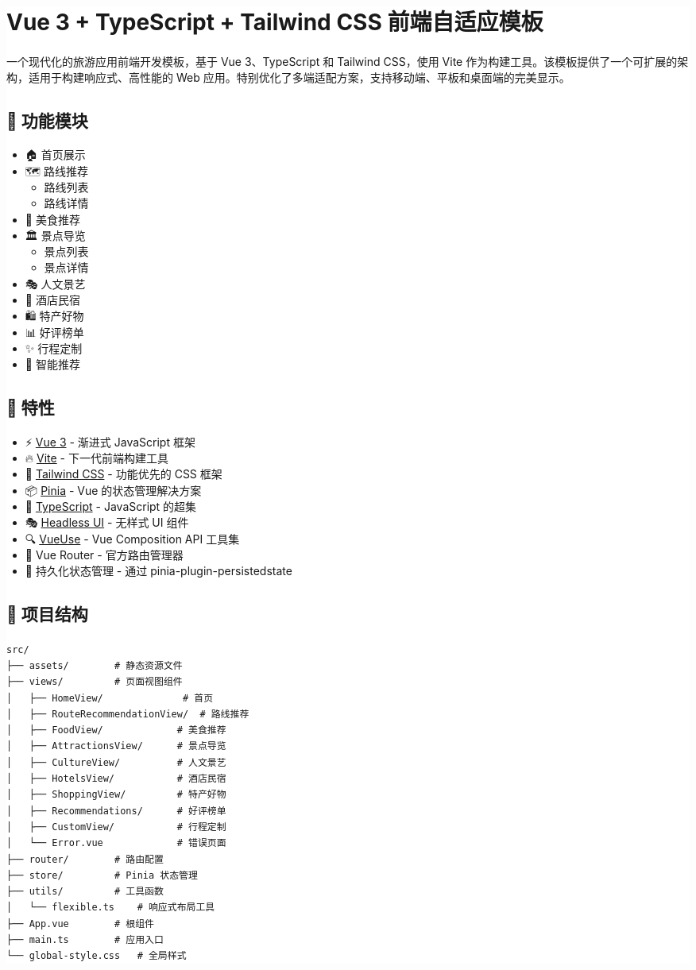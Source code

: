 # Vue 3 + TypeScript + Tailwind CSS 前端自适应模板

一个现代化的旅游应用前端开发模板，基于 Vue 3、TypeScript 和 Tailwind CSS，使用 Vite 作为构建工具。该模板提供了一个可扩展的架构，适用于构建响应式、高性能的 Web 应用。特别优化了多端适配方案，支持移动端、平板和桌面端的完美显示。

## 🎯 功能模块

- 🏠 首页展示
- 🗺️ 路线推荐
  - 路线列表
  - 路线详情
- 🍜 美食推荐
- 🏛️ 景点导览
  - 景点列表
  - 景点详情
- 🎭 人文景艺
- 🏨 酒店民宿
- 🛍️ 特产好物
- 📊 好评榜单
- ✨ 行程定制
- 🚀 智能推荐

## 🚀 特性

- ⚡️ [Vue 3](https://v3.vuejs.org/) - 渐进式 JavaScript 框架
- 🔥 [Vite](https://vitejs.dev/) - 下一代前端构建工具
- 🎨 [Tailwind CSS](https://tailwindcss.com/) - 功能优先的 CSS 框架
- 📦 [Pinia](https://pinia.vuejs.org/) - Vue 的状态管理解决方案
- 🔧 [TypeScript](https://www.typescriptlang.org/) - JavaScript 的超集
- 🎭 [Headless UI](https://headlessui.com/) - 无样式 UI 组件
- 🔍 [VueUse](https://vueuse.org/) - Vue Composition API 工具集
- 🎯 Vue Router - 官方路由管理器
- 💾 持久化状态管理 - 通过 pinia-plugin-persistedstate

## 📁 项目结构

```
src/
├── assets/        # 静态资源文件
├── views/         # 页面视图组件
│   ├── HomeView/              # 首页
│   ├── RouteRecommendationView/  # 路线推荐
│   ├── FoodView/             # 美食推荐
│   ├── AttractionsView/      # 景点导览
│   ├── CultureView/          # 人文景艺
│   ├── HotelsView/           # 酒店民宿
│   ├── ShoppingView/         # 特产好物
│   ├── Recommendations/      # 好评榜单
│   ├── CustomView/           # 行程定制
│   └── Error.vue             # 错误页面
├── router/        # 路由配置
├── store/         # Pinia 状态管理
├── utils/         # 工具函数
│   └── flexible.ts    # 响应式布局工具
├── App.vue        # 根组件
├── main.ts        # 应用入口
└── global-style.css   # 全局样式
```
